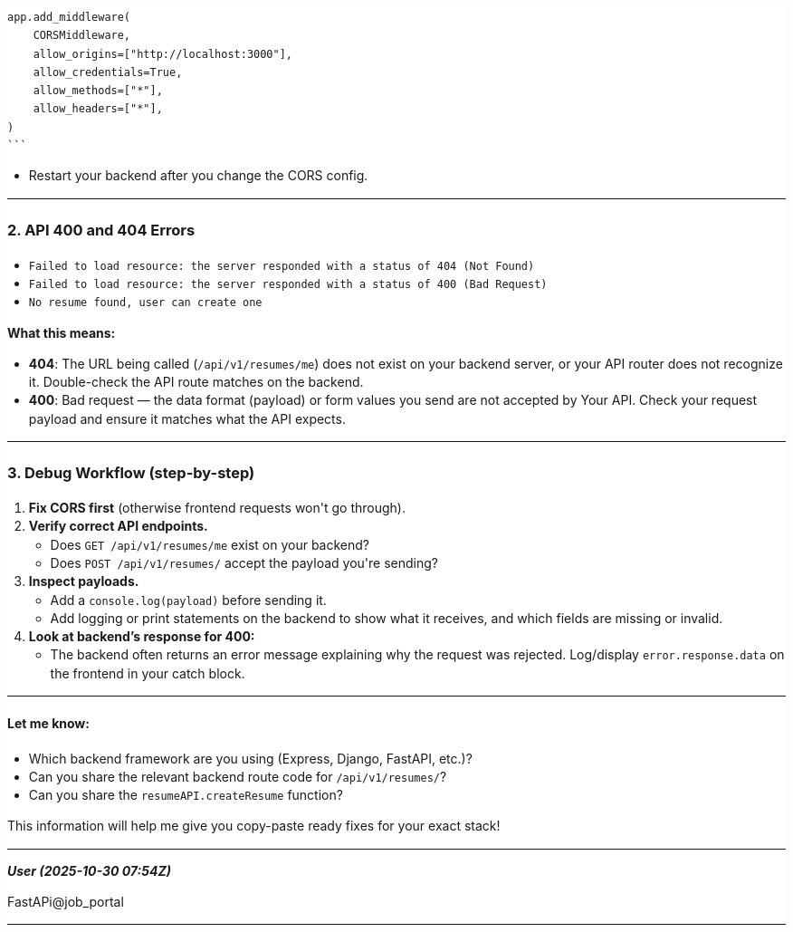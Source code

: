     app.add_middleware(
        CORSMiddleware,
        allow_origins=["http://localhost:3000"],
        allow_credentials=True,
        allow_methods=["*"],
        allow_headers=["*"],
    )
    ```
- Restart your backend after you change the CORS config.

---

### 2. API 400 and 404 Errors

- `Failed to load resource: the server responded with a status of 404 (Not Found)`
- `Failed to load resource: the server responded with a status of 400 (Bad Request)`
- `No resume found, user can create one`

**What this means:**
- **404**: The URL being called (`/api/v1/resumes/me`) does not exist on your backend server, or your API router does not recognize it. Double-check the API route matches on the backend.
- **400**: Bad request — the data format (payload) or form values you send are not accepted by Your API. Check your request payload and ensure it matches what the API expects.

---

### 3. Debug Workflow (step-by-step)

1. **Fix CORS first** (otherwise frontend requests won't go through).
2. **Verify correct API endpoints.**  
   - Does `GET /api/v1/resumes/me` exist on your backend?  
   - Does `POST /api/v1/resumes/` accept the payload you're sending?
3. **Inspect payloads.**  
   - Add a `console.log(payload)` before sending it.
   - Add logging or print statements on the backend to show what it receives, and which fields are missing or invalid.
4. **Look at backend’s response for 400:**  
   - The backend often returns an error message explaining why the request was rejected. Log/display `error.response.data` on the frontend in your catch block.

---

#### **Let me know:**
- Which backend framework are you using (Express, Django, FastAPI, etc.)?
- Can you share the relevant backend route code for `/api/v1/resumes/`?
- Can you share the `resumeAPI.createResume` function?

This information will help me give you copy-paste ready fixes for your exact stack!

---

_**User (2025-10-30 07:54Z)**_

FastAPi@job_portal 

---
